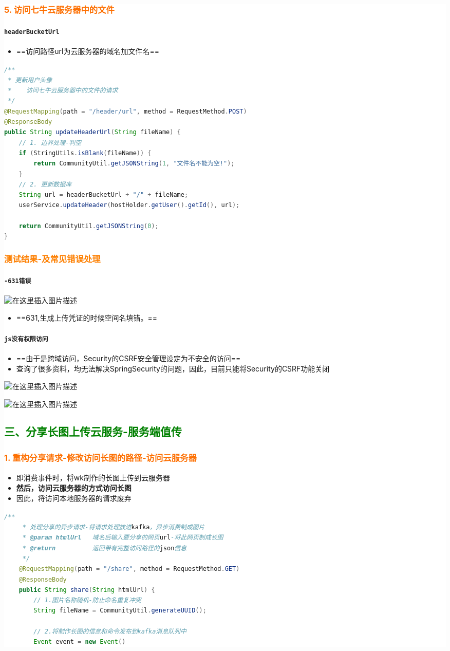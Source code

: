 ### <font color="#fd6f01">5. 访问七牛云服务器中的文件</font>

#### `headerBucketUrl`

- ==访问路径url为云服务器的域名加文件名==

```java
/**
 * 更新用户头像
 *    访问七牛云服务器中的文件的请求
 */
@RequestMapping(path = "/header/url", method = RequestMethod.POST)
@ResponseBody
public String updateHeaderUrl(String fileName) {
    // 1. 边界处理-判空
    if (StringUtils.isBlank(fileName)) {
        return CommunityUtil.getJSONString(1, "文件名不能为空!");
    }
    // 2. 更新数据库
    String url = headerBucketUrl + "/" + fileName;
    userService.updateHeader(hostHolder.getUser().getId(), url);
    
    return CommunityUtil.getJSONString(0);
}
```

### <font color="#fd7f01">测试结果-及常见错误处理</font>

#### `-631错误`

![在这里插入图片描述](https://img-blog.csdnimg.cn/be93153f90744029889b5baffd4dc561.png?x-oss-process=image/watermark,type_d3F5LXplbmhlaQ,shadow_50,text_Q1NETiBA5aSp55Sf5oiR5omNfn4=,size_20,color_FFFFFF,t_70,g_se,x_16)

- ==631,生成上传凭证的时候空间名填错。==

#### `js没有权限访问`

- ==由于是跨域访问，Security的CSRF安全管理设定为不安全的访问==
- 查询了很多资料，均无法解决SpringSecurity的问题，因此，目前只能将Security的CSRF功能关闭

![在这里插入图片描述](https://img-blog.csdnimg.cn/88391add0558420e84e858ae618d9103.png?x-oss-process=image/watermark,type_d3F5LXplbmhlaQ,shadow_50,text_Q1NETiBA5aSp55Sf5oiR5omNfn4=,size_20,color_FFFFFF,t_70,g_se,x_16)

![在这里插入图片描述](https://img-blog.csdnimg.cn/febb39cfdb9f4466a6974f157476af0e.png?x-oss-process=image/watermark,type_d3F5LXplbmhlaQ,shadow_50,text_Q1NETiBA5aSp55Sf5oiR5omNfn4=,size_20,color_FFFFFF,t_70,g_se,x_16)

## <font color=green>三、分享长图上传云服务-服务端值传</font>

### <font color="#fd6f01">1. 重构分享请求-修改访问长图的路径-访问云服务器</font>

- 即消费事件时，将wk制作的长图上传到云服务器
- **然后，访问云服务器的方式访问长图**
- 因此，将访问本地服务器的请求废弃

```java
/**
     * 处理分享的异步请求-将请求处理放进kafka，异步消费制成图片
     * @param htmlUrl   域名后输入要分享的网页url-将此网页制成长图
     * @return          返回带有完整访问路径的json信息
     */
    @RequestMapping(path = "/share", method = RequestMethod.GET)
    @ResponseBody
    public String share(String htmlUrl) {
        // 1.图片名称随机-防止命名重复冲突
        String fileName = CommunityUtil.generateUUID();

        // 2.将制作长图的信息和命令发布到kafka消息队列中
        Event event = new Event()
```